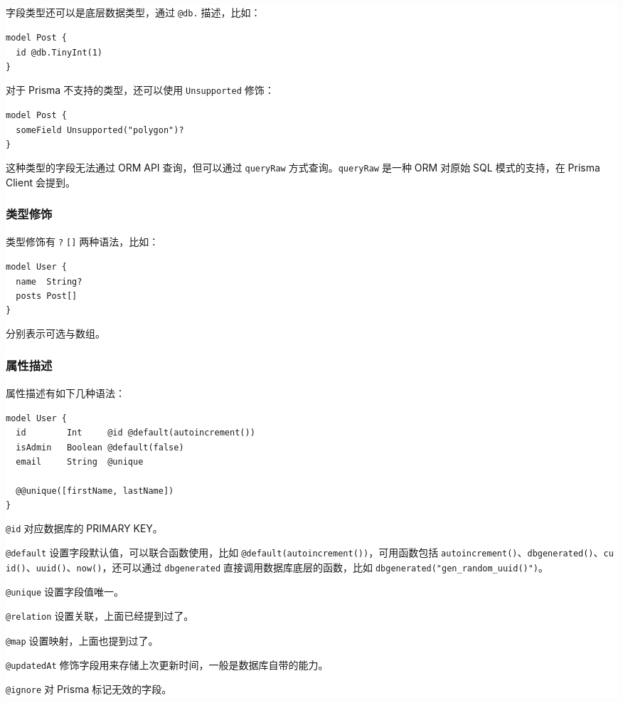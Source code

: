 字段类型还可以是底层数据类型，通过 `@db.` 描述，比如：

```
model Post {
  id @db.TinyInt(1)
}
```

对于 Prisma 不支持的类型，还可以使用 `Unsupported` 修饰：

```
model Post {
  someField Unsupported("polygon")?
}
```

这种类型的字段无法通过 ORM API 查询，但可以通过 `queryRaw` 方式查询。`queryRaw` 是一种 ORM 对原始 SQL 模式的支持，在 Prisma Client 会提到。

### **类型修饰**

类型修饰有 `?` `[]` 两种语法，比如：

```
model User {
  name  String?
  posts Post[]
}
```

分别表示可选与数组。

### **属性描述**

属性描述有如下几种语法：

```
model User {
  id        Int     @id @default(autoincrement())
  isAdmin   Boolean @default(false)
  email     String  @unique

  @@unique([firstName, lastName])
}
```

`@id` 对应数据库的 PRIMARY KEY。

`@default` 设置字段默认值，可以联合函数使用，比如 `@default(autoincrement())`，可用函数包括 `autoincrement()`、`dbgenerated()`、`cuid()`、`uuid()`、`now()`，还可以通过 `dbgenerated` 直接调用数据库底层的函数，比如 `dbgenerated("gen_random_uuid()")`。

`@unique` 设置字段值唯一。

`@relation` 设置关联，上面已经提到过了。

`@map` 设置映射，上面也提到过了。

`@updatedAt` 修饰字段用来存储上次更新时间，一般是数据库自带的能力。

`@ignore` 对 Prisma 标记无效的字段。
